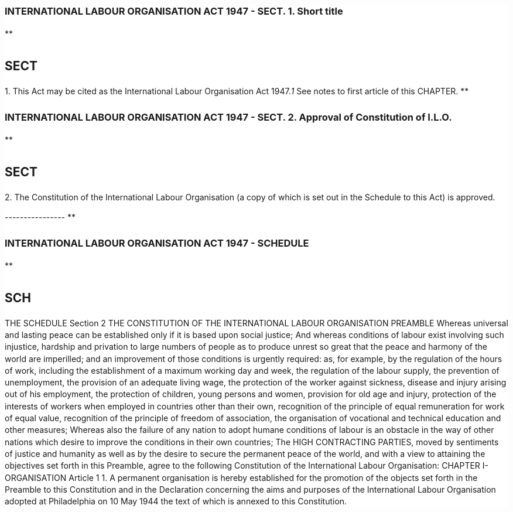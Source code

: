 ### <name>INTERNATIONAL LABOUR ORGANISATION ACT 1947 - SECT. 1\. Short title </name>
</b>** 

## SECT
<sect>   1\. This Act may be cited as the International Labour Organisation Act 1947.*1* <lf> See notes to first article of this CHAPTER. </lf></sect>
**<b>

### <name>INTERNATIONAL LABOUR ORGANISATION ACT 1947 - SECT. 2\. Approval of Constitution of I.L.O. </name>
</b>** 

## SECT
<sect>   2\. The Constitution of the International Labour Organisation (a copy of which is set out in the Schedule to this Act) is approved. 

<lf>                                 ----------------<lf> <lf> </lf></lf></lf>
</sect>
**<b>

### <name>INTERNATIONAL LABOUR ORGANISATION ACT 1947 - SCHEDULE </name>
</b>** 

## SCH
<sch>                                  THE  SCHEDULE<lf>                                                                        Section 2 <lf>         THE  CONSTITUTION  OF  THE  INTERNATIONAL  LABOUR  ORGANISATION<lf> <lf>                                     PREAMBLE<lf> <lf>   Whereas universal and lasting peace can be established only if it is based<lf> upon social justice;<lf> <lf>   And whereas conditions of labour exist involving such injustice, hardship and<lf> privation to large numbers of people as to produce unrest so great that the<lf> peace and harmony of the world are imperilled; and an improvement of those<lf> conditions is urgently required: as, for example, by the regulation of the hours of work, including the establishment of a maximum working day and week, the<lf> regulation of the labour supply, the prevention of unemployment, the provision<lf> of an adequate living wage, the protection of the worker against sickness,<lf> disease and injury arising out of his employment, the protection of children,<lf> young persons and women, provision for old age and injury, protection of the<lf> interests of workers when employed in countries other than their own,<lf> recognition of the principle of equal remuneration for work of equal value,<lf> recognition of the principle of freedom of association, the organisation of<lf> vocational and technical education and other measures;<lf> <lf>   Whereas also the failure of any nation to adopt humane conditions of labour is an obstacle in the way of other nations which desire to improve the conditions<lf> in their own countries;<lf> <lf>   The HIGH CONTRACTING PARTIES, moved by sentiments of justice and humanity as<lf> well as by the desire to secure the permanent peace of the world, and with a<lf> view to attaining the objectives set forth in this Preamble, agree to the<lf> following Constitution of the International Labour Organisation:<lf> <lf>                             CHAPTER  I-ORGANISATION<lf> <lf>                                    Article 1<lf> <lf>   1\. A permanent organisation is hereby established for the promotion of the<lf> objects set forth in the Preamble to this Constitution and in the Declaration<lf> concerning the aims and purposes of the International Labour Organisation<lf> adopted at Philadelphia on 10 May 1944 the text of which is annexed to this<lf> Constitution.<lf> 
